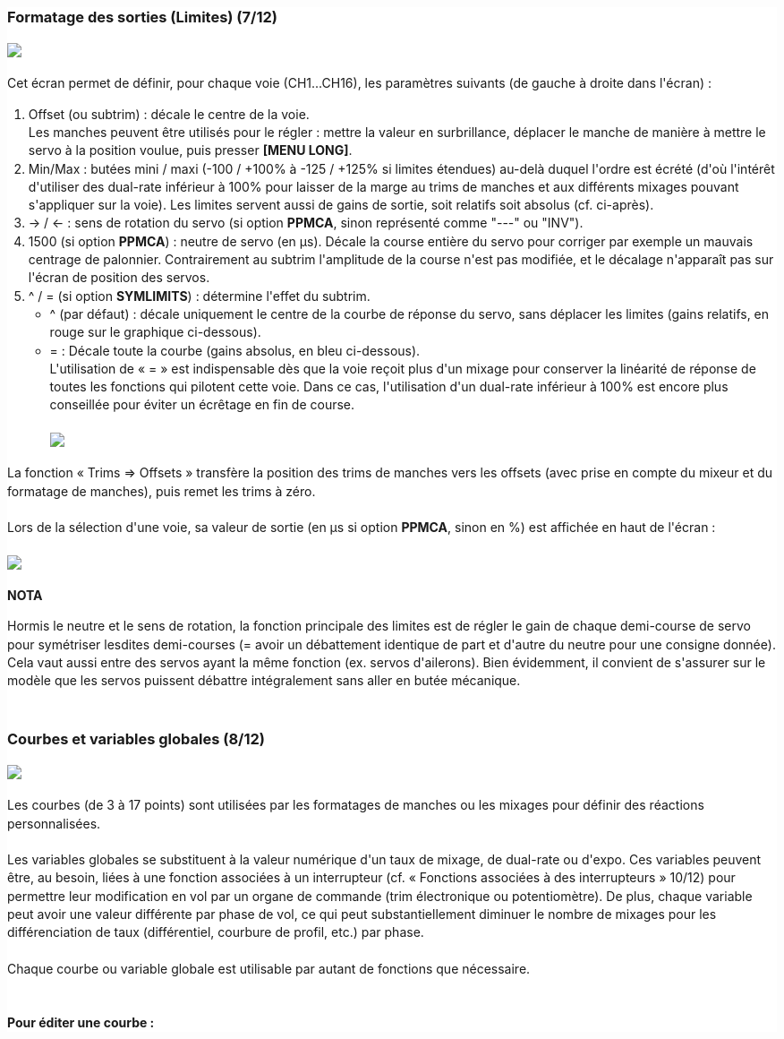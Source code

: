 <h3>Formatage des sorties (Limites) (7/12)</h3>

<img src='https://opentx.googlecode.com/svn/wiki/images_openTx_manual_EN/23_1.png' />

Cet écran permet de définir, pour chaque voie (CH1...CH16), les paramètres suivants (de gauche à droite dans l'écran) :<br>
<ol><li>Offset (ou subtrim) : décale le centre de la voie.<br>Les manches peuvent être utilisés pour le régler : mettre la valeur en surbrillance, déplacer le manche de manière à mettre le servo à la position voulue, puis presser <b>[</b><b>MENU LONG]</b>.<br>
</li><li>Min/Max : butées mini / maxi (-100 / +100% à -125 / +125% si limites étendues) au-delà duquel l'ordre est écrété (d'où l'intérêt d'utiliser des dual-rate inférieur à 100% pour laisser de la marge au trims de manches et aux différents mixages pouvant s'appliquer sur la voie). Les limites servent aussi de gains de sortie, soit relatifs soit absolus (cf. ci-après).<br>
</li><li>-> / <- : sens de rotation du servo (si option <b>PPMCA</b>, sinon représenté comme "---" ou "INV").<br>
</li><li>1500 (si option <b>PPMCA</b>) : neutre de servo (en µs). Décale la course entière du servo pour corriger par exemple un mauvais centrage de palonnier. Contrairement au subtrim l'amplitude de la course n'est pas modifiée, et le décalage n'apparaît pas sur l'écran de position des servos.<br>
</li><li>^ / =  (si option <b>SYMLIMITS</b>) : détermine l'effet du subtrim.<br>
<ul><li>^ (par défaut) : décale uniquement le centre de la courbe de réponse du servo, sans déplacer les limites (gains relatifs, en rouge sur le graphique ci-dessous).<br>
</li><li>= : Décale toute la courbe (gains absolus, en bleu ci-dessous). <br>L'utilisation de « = » est indispensable dès que la voie reçoit plus d'un mixage pour conserver la linéarité de réponse de toutes les fonctions qui pilotent cette voie. Dans ce cas, l'utilisation d'un dual-rate inférieur à 100% est encore plus conseillée pour éviter un écrêtage en fin de course.<br><br><img src='https://opentx.googlecode.com/svn/wiki/images_openTx_manual_EN/openTx_décalages_subtrim.png' /></li></ul></li></ol>

La fonction « Trims => Offsets » transfère la position des trims de manches vers les offsets (avec prise en compte du mixeur et du formatage de manches), puis remet les trims à zéro.<br>
<br>
Lors de la sélection d'une voie, sa valeur de sortie (en µs si option <b>PPMCA</b>, sinon en %) est affichée en haut de l'écran :<br>
<br>
<img src='https://opentx.googlecode.com/svn/wiki/images_openTx_manual_EN/23_3.png' />

<b>NOTA</b>

Hormis le neutre et le sens de rotation, la fonction principale des limites est de régler le gain de chaque demi-course de servo pour symétriser lesdites demi-courses (= avoir un débattement identique de part et d'autre du neutre pour une consigne donnée). Cela vaut aussi entre des servos ayant la même fonction (ex. servos d'ailerons). Bien évidemment, il convient de s'assurer sur le modèle que les servos puissent débattre intégralement sans aller en butée mécanique.<br>
<br>
<h3>Courbes et variables globales (8/12)</h3>

<img src='https://opentx.googlecode.com/svn/wiki/images_openTx_manual_EN/24_1.png' />

Les courbes (de 3 à 17 points) sont utilisées par les formatages de manches ou les mixages pour définir des réactions personnalisées.<br>
<br>
Les variables globales se substituent à la valeur numérique d'un taux de mixage, de dual-rate ou d'expo. Ces variables peuvent être, au besoin, liées à une fonction associées à un interrupteur (cf. « Fonctions associées à des interrupteurs » 10/12) pour permettre leur modification en vol par un organe de commande (trim électronique ou potentiomètre). De plus, chaque variable peut avoir une valeur différente par phase de vol, ce qui peut substantiellement diminuer le nombre de mixages pour les différenciation de taux (différentiel, courbure de profil, etc.) par phase.<br>
<br>
Chaque courbe ou variable globale est utilisable par autant de fonctions que nécessaire.<br>
<br>
<h4>Pour éditer une courbe :</h4>
